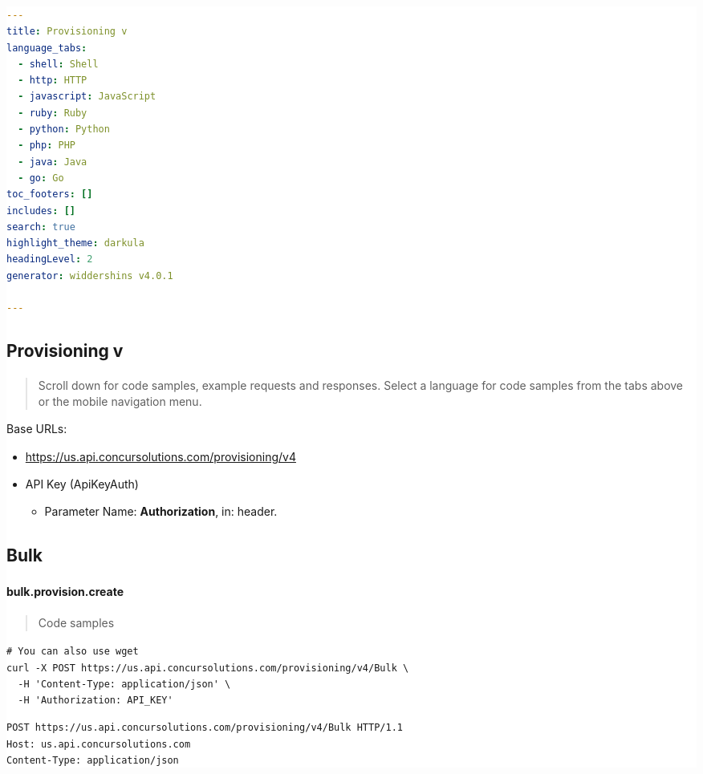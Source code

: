 ```yaml
---
title: Provisioning v
language_tabs:
  - shell: Shell
  - http: HTTP
  - javascript: JavaScript
  - ruby: Ruby
  - python: Python
  - php: PHP
  - java: Java
  - go: Go
toc_footers: []
includes: []
search: true
highlight_theme: darkula
headingLevel: 2
generator: widdershins v4.0.1

---
```


<h2 id="">Provisioning v</h2>

> Scroll down for code samples, example requests and responses. Select a language for code samples from the tabs above or the mobile navigation menu.

Base URLs:

* <a href="https://us.api.concursolutions.com/provisioning/v4">https://us.api.concursolutions.com/provisioning/v4</a>



* API Key (ApiKeyAuth)
    - Parameter Name: **Authorization**, in: header.

<h2 id="-bulk">Bulk</h2>

#### bulk.provision.create

<a id="opIdbulk.provision.create"></a>

> Code samples

```shell
# You can also use wget
curl -X POST https://us.api.concursolutions.com/provisioning/v4/Bulk \
  -H 'Content-Type: application/json' \
  -H 'Authorization: API_KEY'

```

```http
POST https://us.api.concursolutions.com/provisioning/v4/Bulk HTTP/1.1
Host: us.api.concursolutions.com
Content-Type: application/json

```

